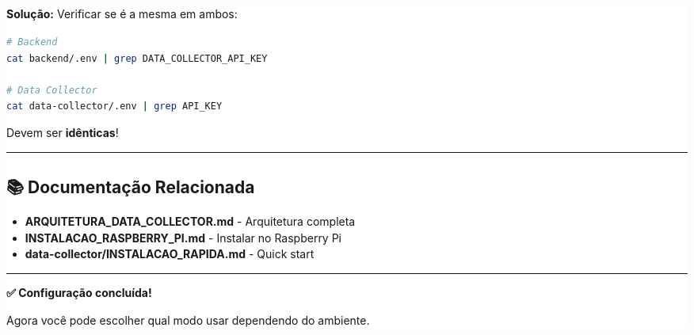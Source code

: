 **Solução:** Verificar se é a mesma em ambos:
```bash
# Backend
cat backend/.env | grep DATA_COLLECTOR_API_KEY

# Data Collector
cat data-collector/.env | grep API_KEY
```

Devem ser **idênticas**!

---

## 📚 Documentação Relacionada

- **ARQUITETURA_DATA_COLLECTOR.md** - Arquitetura completa
- **INSTALACAO_RASPBERRY_PI.md** - Instalar no Raspberry Pi
- **data-collector/INSTALACAO_RAPIDA.md** - Quick start

---

**✅ Configuração concluída!**

Agora você pode escolher qual modo usar dependendo do ambiente.

